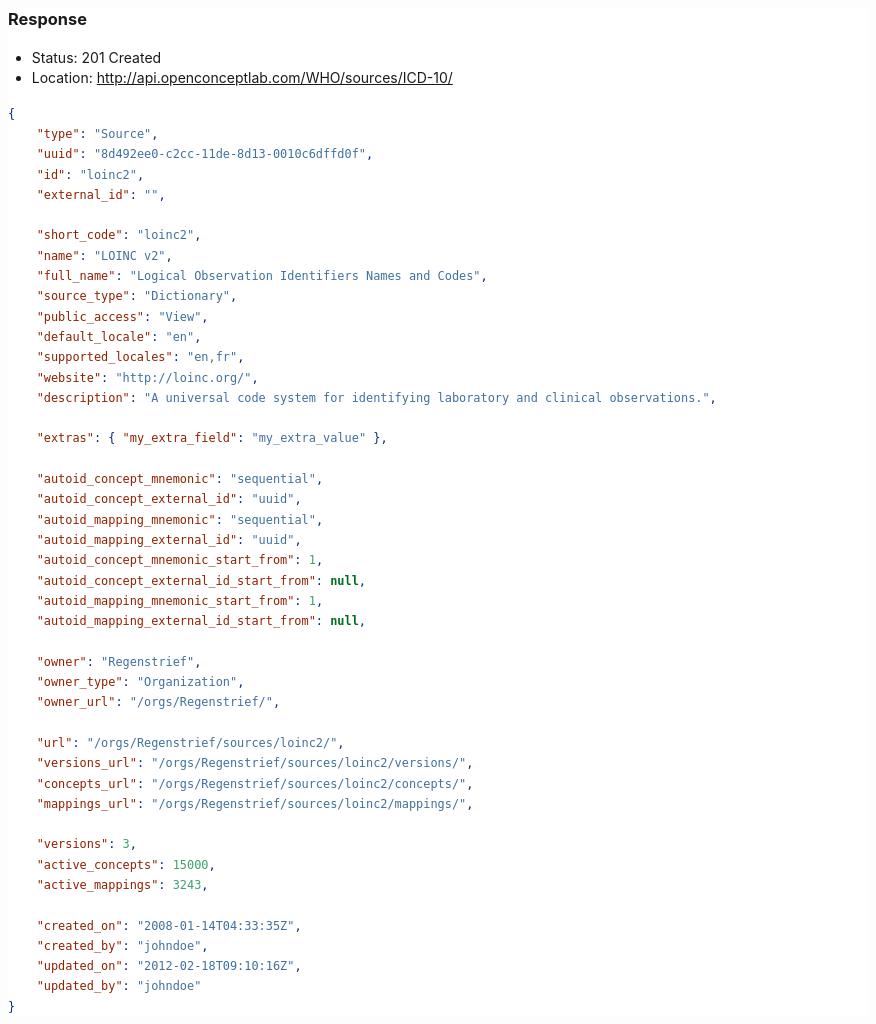 ### Response
* Status: 201 Created
* Location: http://api.openconceptlab.com/WHO/sources/ICD-10/
```JSON
{
    "type": "Source",
    "uuid": "8d492ee0-c2cc-11de-8d13-0010c6dffd0f",
    "id": "loinc2",
    "external_id": "",

    "short_code": "loinc2",
    "name": "LOINC v2",
    "full_name": "Logical Observation Identifiers Names and Codes",
    "source_type": "Dictionary",
    "public_access": "View",
    "default_locale": "en",
    "supported_locales": "en,fr",
    "website": "http://loinc.org/",
    "description": "A universal code system for identifying laboratory and clinical observations.",

    "extras": { "my_extra_field": "my_extra_value" },

    "autoid_concept_mnemonic": "sequential",
    "autoid_concept_external_id": "uuid",
    "autoid_mapping_mnemonic": "sequential",
    "autoid_mapping_external_id": "uuid",
    "autoid_concept_mnemonic_start_from": 1,
    "autoid_concept_external_id_start_from": null,
    "autoid_mapping_mnemonic_start_from": 1,
    "autoid_mapping_external_id_start_from": null,

    "owner": "Regenstrief",
    "owner_type": "Organization",
    "owner_url": "/orgs/Regenstrief/",

    "url": "/orgs/Regenstrief/sources/loinc2/",
    "versions_url": "/orgs/Regenstrief/sources/loinc2/versions/",
    "concepts_url": "/orgs/Regenstrief/sources/loinc2/concepts/",
    "mappings_url": "/orgs/Regenstrief/sources/loinc2/mappings/",

    "versions": 3,
    "active_concepts": 15000,
    "active_mappings": 3243,

    "created_on": "2008-01-14T04:33:35Z",
    "created_by": "johndoe",
    "updated_on": "2012-02-18T09:10:16Z",
    "updated_by": "johndoe"
}
```
